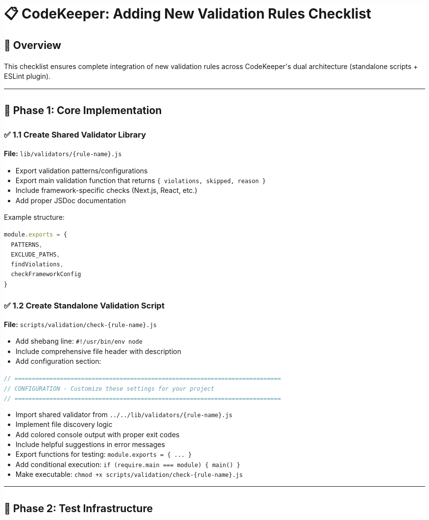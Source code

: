 # 📋 CodeKeeper: Adding New Validation Rules Checklist

## 🎯 Overview

This checklist ensures complete integration of new validation rules across CodeKeeper's dual architecture (standalone scripts + ESLint plugin).

---

## 📝 Phase 1: Core Implementation

### ✅ 1.1 Create Shared Validator Library

**File:** `lib/validators/{rule-name}.js`
- Export validation patterns/configurations
- Export main validation function that returns `{ violations, skipped, reason }`
- Include framework-specific checks (Next.js, React, etc.)
- Add proper JSDoc documentation

Example structure:
```javascript
module.exports = {
  PATTERNS,
  EXCLUDE_PATHS,
  findViolations,
  checkFrameworkConfig
}
```

### ✅ 1.2 Create Standalone Validation Script

**File:** `scripts/validation/check-{rule-name}.js`
- Add shebang line: `#!/usr/bin/env node`
- Include comprehensive file header with description
- Add configuration section:
```javascript
// ============================================================================
// CONFIGURATION - Customize these settings for your project
// ============================================================================
```
- Import shared validator from `../../lib/validators/{rule-name}.js`
- Implement file discovery logic
- Add colored console output with proper exit codes
- Include helpful suggestions in error messages
- Export functions for testing: `module.exports = { ... }`
- Add conditional execution: `if (require.main === module) { main() }`
- Make executable: `chmod +x scripts/validation/check-{rule-name}.js`

---

## 🧪 Phase 2: Test Infrastructure
